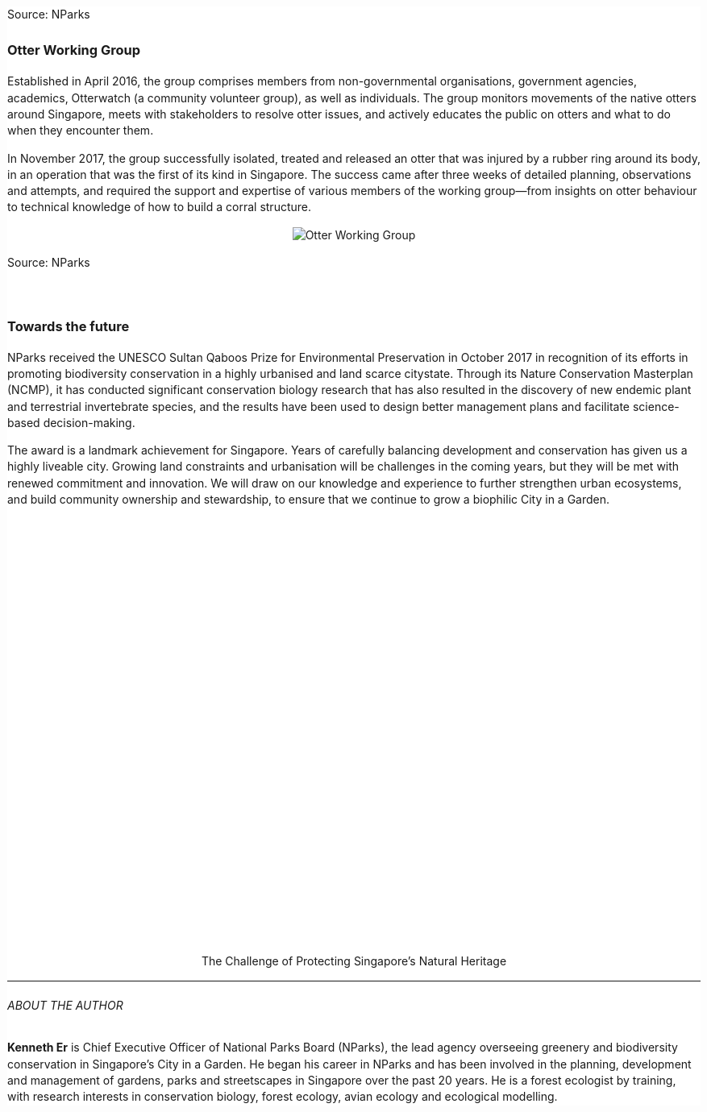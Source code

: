 <p style="text-align: left;" class="small-text">Source: NParks</p>
<h3 class="title">Otter Working Group</h3>
<p class="text">Established in April 2016, the group comprises members from non-governmental organisations, government agencies, academics, Otterwatch (a community volunteer group), as well as individuals. The group monitors movements of the native otters around Singapore, meets with stakeholders to resolve otter issues, and actively educates the public on otters and what to do when they encounter them.</p>
<p class="text">In November 2017, the group successfully isolated, treated and released an otter that was injured by a rubber ring around its body, in an operation that was the first of its kind in Singapore. The success came after three weeks of detailed planning, observations and attempts, and required the support and expertise of various members of the working group—from insights on otter behaviour to technical knowledge of how to build a corral structure.</p>
<p style="text-align: center;"><img title="Otter Working Group" src="../../images/default-source/ethos-images/ethos-issue-19-(july-issue)/box-8_2-compressorb7bb9c76da14411d9b7b9390d4a37b06.jpg?sfvrsn=f61e69c8_0" data-displaymode="Original" alt="Otter Working Group"></p>
<p style="text-align: left;" class="small-text">Source: NParks</p>



<p>&nbsp;</p>
</div>






<h3>Towards the future</h3>

<p>NParks received the UNESCO Sultan Qaboos Prize for Environmental Preservation in October 2017 in recognition of its efforts in promoting biodiversity conservation in a highly urbanised and land scarce citystate. Through its Nature Conservation Masterplan (NCMP), it has conducted significant conservation biology research that has also resulted in the discovery of new endemic plant and terrestrial invertebrate species, and the results have been used to design better management plans and facilitate science-based decision-making.</p>

<p>The award is a landmark achievement for Singapore. Years of carefully balancing development and conservation has given us a highly liveable city. Growing land constraints and urbanisation will be challenges in the coming years, but they will be met with renewed commitment and innovation. We will draw on our knowledge and experience to further strengthen urban ecosystems, and build community ownership and stewardship, to ensure that we continue to grow a biophilic City in a Garden.</p>

<br>

<div style="padding:56.25% 0 0 0;position:relative;"><iframe style="position:absolute;top:0;left:0;width:100%;height:100%;" src="https://player.vimeo.com/video/302389758?color=ffffff&amp;title=0&amp;byline=0" frameborder="0"></iframe></div>

<br>

<p style="text-align: center;" class="small-text">The Challenge of Protecting Singapore’s Natural Heritage</p>

<hr>

<h6>ABOUT THE AUTHOR</h6>

<p class="small-text"><strong>Kenneth Er</strong> is Chief Executive Officer of National Parks Board (NParks), the lead agency overseeing greenery and biodiversity conservation in Singapore’s City in a Garden. He began his career in NParks and has been involved in the planning, development and management of gardens, parks and streetscapes in Singapore over the past 20 years. He is a forest ecologist by training, with research interests in conservation biology, forest ecology, avian ecology and ecological modelling.</p>
